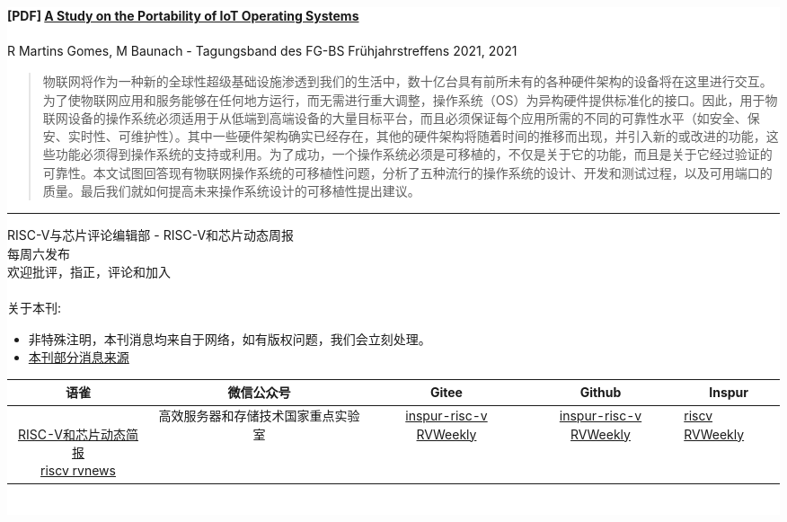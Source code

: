 <a name="mjUTG"></a>
#### **[PDF]** [A Study on the Portability of IoT Operating Systems](https://dl.gi.de/bitstream/handle/20.500.12116/35784/Paper01.pdf?sequence=1&isAllowed=y)
R Martins Gomes, M Baunach - Tagungsband des FG-BS Frühjahrstreffens 2021, 2021
> 物联网将作为一种新的全球性超级基础设施渗透到我们的生活中，数十亿台具有前所未有的各种硬件架构的设备将在这里进行交互。为了使物联网应用和服务能够在任何地方运行，而无需进行重大调整，操作系统（OS）为异构硬件提供标准化的接口。因此，用于物联网设备的操作系统必须适用于从低端到高端设备的大量目标平台，而且必须保证每个应用所需的不同的可靠性水平（如安全、保安、实时性、可维护性）。其中一些硬件架构确实已经存在，其他的硬件架构将随着时间的推移而出现，并引入新的或改进的功能，这些功能必须得到操作系统的支持或利用。为了成功，一个操作系统必须是可移植的，不仅是关于它的功能，而且是关于它经过验证的可靠性。本文试图回答现有物联网操作系统的可移植性问题，分析了五种流行的操作系统的设计、开发和测试过程，以及可用端口的质量。最后我们就如何提高未来操作系统设计的可移植性提出建议。




---

RISC-V与芯片评论编辑部 - RISC-V和芯片动态周报<br />每周六发布<br />欢迎批评，指正，评论和加入<br />
<br />关于本刊: 

- 非特殊注明，本刊消息均来自于网络，如有版权问题，我们会立刻处理。
- [本刊部分消息来源](https://www.yuque.com/riscv/rvnews/overview#vHVQ5)




| 语雀 | 微信公众号 | Gitee | Github | Inspur |
| :---: | :---: | :---: | :---: | --- |
| <br />[RISC-V和芯片动态简报](https://www.yuque.com/riscv/rvnews)<br />[riscv  rvnews](https://www.yuque.com/riscv/rvnews) | 高效服务器和存储技术国家重点实验室 | [inspur-risc-v  RVWeekly](https://gitee.com/inspur-risc-v/RVWeekly) | [inspur-risc-v  RVWeekly](https://github.com/inspur-risc-v/RVWeekly) | [riscv  RVWeekly](http://open.inspur.com/riscv/RVWeekly) |


<br />

